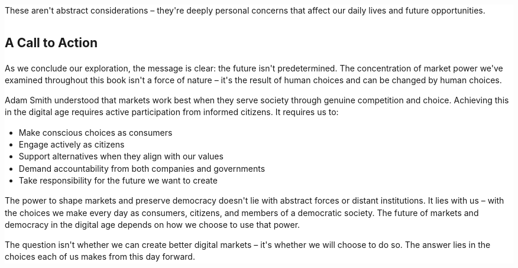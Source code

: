 These aren't abstract considerations – they're deeply personal concerns that affect our daily lives and future opportunities.

## A Call to Action

As we conclude our exploration, the message is clear: the future isn't predetermined. The concentration of market power we've examined throughout this book isn't a force of nature – it's the result of human choices and can be changed by human choices.

Adam Smith understood that markets work best when they serve society through genuine competition and choice. Achieving this in the digital age requires active participation from informed citizens. It requires us to:
- Make conscious choices as consumers
- Engage actively as citizens
- Support alternatives when they align with our values
- Demand accountability from both companies and governments
- Take responsibility for the future we want to create

The power to shape markets and preserve democracy doesn't lie with abstract forces or distant institutions. It lies with us – with the choices we make every day as consumers, citizens, and members of a democratic society. The future of markets and democracy in the digital age depends on how we choose to use that power.

The question isn't whether we can create better digital markets – it's whether we will choose to do so. The answer lies in the choices each of us makes from this day forward.



